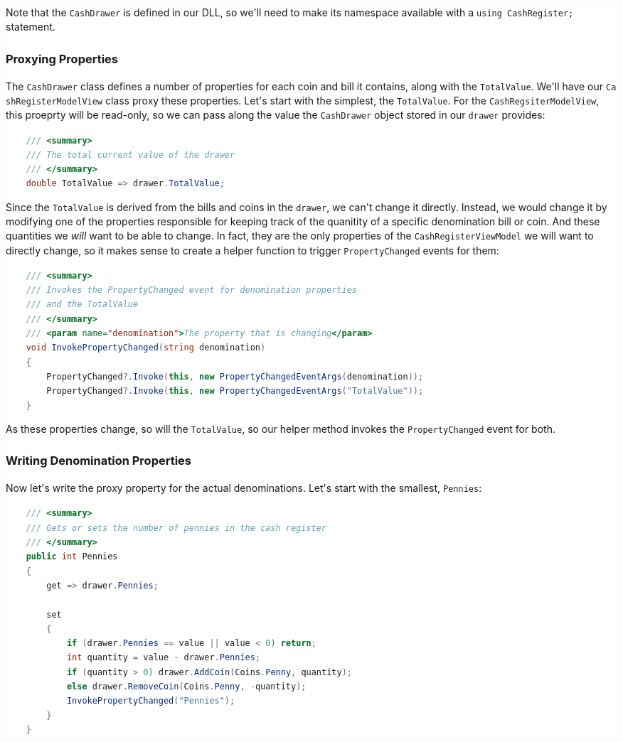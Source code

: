Note that the `CashDrawer` is defined in our DLL, so we'll need to make its namespace available with a `using CashRegister;` statement.

### Proxying Properties

The `CashDrawer` class defines a number of properties for each coin and bill it contains, along with the `TotalValue`.  We'll have our `CashRegisterModelView` class proxy these properties.  Let's start with the simplest, the `TotalValue`.  For the `CashRegsiterModelView`, this proeprty will be read-only, so we can pass along the value the `CashDrawer` object stored in our `drawer` provides:

```csharp 
    /// <summary>
    /// The total current value of the drawer
    /// </summary>
    double TotalValue => drawer.TotalValue;
```

Since the `TotalValue` is derived from the bills and coins in the `drawer`, we can't change it directly.  Instead, we would change it by modifying one of the properties responsible for keeping track of the quanitity of a specific denomination bill or coin.  And these quantities we _will_ want to be able to change.  In fact, they are the only properties of the `CashRegisterViewModel` we will want to directly change, so it makes sense to create a helper function to trigger `PropertyChanged` events for them:

```csharp
    /// <summary>
    /// Invokes the PropertyChanged event for denomination properties
    /// and the TotalValue
    /// </summary>
    /// <param name="denomination">The property that is changing</param>
    void InvokePropertyChanged(string denomination)
    {
        PropertyChanged?.Invoke(this, new PropertyChangedEventArgs(denomination));
        PropertyChanged?.Invoke(this, new PropertyChangedEventArgs("TotalValue"));
    }
```

As these properties change, so will the `TotalValue`, so our helper method invokes the `PropertyChanged` event for both.

### Writing Denomination Properties

Now let's write the proxy property for the actual denominations.  Let's start with the smallest, `Pennies`:

```csharp 
    /// <summary>
    /// Gets or sets the number of pennies in the cash register
    /// </summary>
    public int Pennies
    {
        get => drawer.Pennies;

        set
        {
            if (drawer.Pennies == value || value < 0) return;
            int quantity = value - drawer.Pennies;
            if (quantity > 0) drawer.AddCoin(Coins.Penny, quantity);
            else drawer.RemoveCoin(Coins.Penny, -quantity);
            InvokePropertyChanged("Pennies");
        }
    }
```
